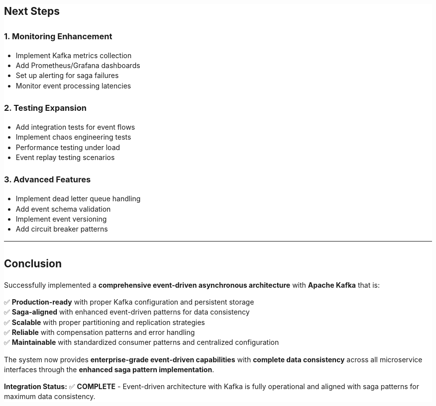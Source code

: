 ## Next Steps

### **1. Monitoring Enhancement**
- Implement Kafka metrics collection
- Add Prometheus/Grafana dashboards
- Set up alerting for saga failures
- Monitor event processing latencies

### **2. Testing Expansion**
- Add integration tests for event flows
- Implement chaos engineering tests
- Performance testing under load
- Event replay testing scenarios

### **3. Advanced Features**
- Implement dead letter queue handling
- Add event schema validation
- Implement event versioning
- Add circuit breaker patterns

---

## Conclusion

Successfully implemented a **comprehensive event-driven asynchronous architecture** with **Apache Kafka** that is:

✅ **Production-ready** with proper Kafka configuration and persistent storage  
✅ **Saga-aligned** with enhanced event-driven patterns for data consistency  
✅ **Scalable** with proper partitioning and replication strategies  
✅ **Reliable** with compensation patterns and error handling  
✅ **Maintainable** with standardized consumer patterns and centralized configuration  

The system now provides **enterprise-grade event-driven capabilities** with **complete data consistency** across all microservice interfaces through the **enhanced saga pattern implementation**.

**Integration Status:** ✅ **COMPLETE** - Event-driven architecture with Kafka is fully operational and aligned with saga patterns for maximum data consistency. 